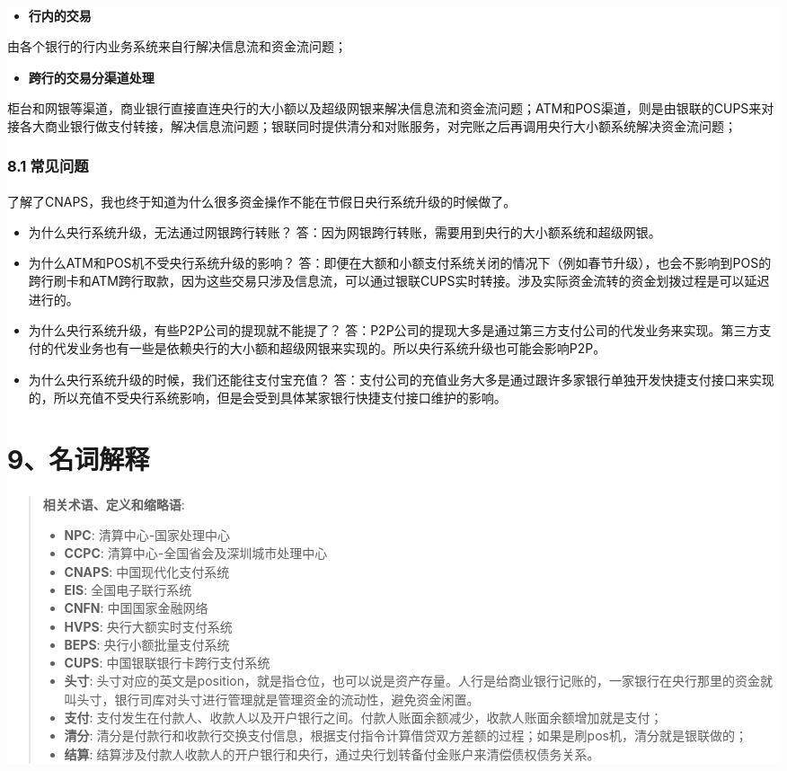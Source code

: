 * **行内的交易**

由各个银行的行内业务系统来自行解决信息流和资金流问题；

* **跨行的交易分渠道处理**

柜台和网银等渠道，商业银行直接直连央行的大小额以及超级网银来解决信息流和资金流问题；ATM和POS渠道，则是由银联的CUPS来对接各大商业银行做支付转接，解决信息流问题；银联同时提供清分和对账服务，对完账之后再调用央行大小额系统解决资金流问题；

### 8.1 常见问题

了解了CNAPS，我也终于知道为什么很多资金操作不能在节假日央行系统升级的时候做了。

* 为什么央行系统升级，无法通过网银跨行转账？
答：因为网银跨行转账，需要用到央行的大小额系统和超级网银。

* 为什么ATM和POS机不受央行系统升级的影响？
答：即便在大额和小额支付系统关闭的情况下（例如春节升级），也会不影响到POS的跨行刷卡和ATM跨行取款，因为这些交易只涉及信息流，可以通过银联CUPS实时转接。涉及实际资金流转的资金划拨过程是可以延迟进行的。

* 为什么央行系统升级，有些P2P公司的提现就不能提了？
答：P2P公司的提现大多是通过第三方支付公司的代发业务来实现。第三方支付的代发业务也有一些是依赖央行的大小额和超级网银来实现的。所以央行系统升级也可能会影响P2P。

* 为什么央行系统升级的时候，我们还能往支付宝充值？
答：支付公司的充值业务大多是通过跟许多家银行单独开发快捷支付接口来实现的，所以充值不受央行系统影响，但是会受到具体某家银行快捷支付接口维护的影响。

# 9、名词解释

> **相关术语、定义和缩略语**:
> 
> * **NPC**: 清算中心-国家处理中心
> * **CCPC**: 清算中心-全国省会及深圳城市处理中心
> * **CNAPS**: 中国现代化支付系统
> * **EIS**: 全国电子联行系统
> * **CNFN**: 中国国家金融网络
> * **HVPS**: 央行大额实时支付系统
> * **BEPS**: 央行小额批量支付系统
> * **CUPS**: 中国银联银行卡跨行支付系统
> * **头寸**: 头寸对应的英文是position，就是指仓位，也可以说是资产存量。人行是给商业银行记账的，一家银行在央行那里的资金就叫头寸，银行司库对头寸进行管理就是管理资金的流动性，避免资金闲置。
> * **支付**: 支付发生在付款人、收款人以及开户银行之间。付款人账面余额减少，收款人账面余额增加就是支付；
> * **清分**: 清分是付款行和收款行交换支付信息，根据支付指令计算借贷双方差额的过程；如果是刷pos机，清分就是银联做的；
> * **结算**: 结算涉及付款人收款人的开户银行和央行，通过央行划转备付金账户来清偿债权债务关系。
